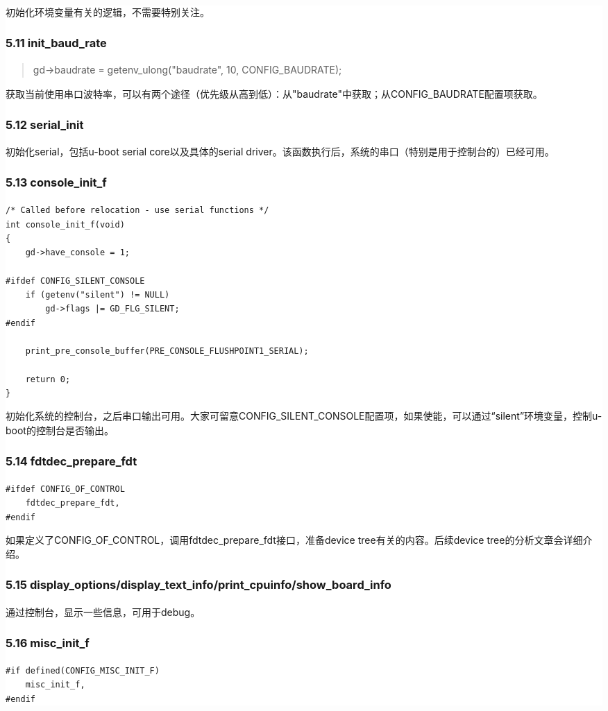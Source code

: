 初始化环境变量有关的逻辑，不需要特别关注。

### 5.11 init_baud_rate

>   gd->baudrate = getenv_ulong("baudrate", 10, CONFIG_BAUDRATE);

获取当前使用串口波特率，可以有两个途径（优先级从高到低）：从"baudrate"中获取；从CONFIG_BAUDRATE配置项获取。

### 5.12 serial_init

初始化serial，包括u-boot serial core以及具体的serial driver。该函数执行后，系统的串口（特别是用于控制台的）已经可用。

### 5.13 console_init_f

```
/* Called before relocation - use serial functions */      
int console_init_f(void)       
{       
    gd->have_console = 1;

#ifdef CONFIG_SILENT_CONSOLE      
    if (getenv("silent") != NULL)       
        gd->flags |= GD_FLG_SILENT;       
#endif

    print_pre_console_buffer(PRE_CONSOLE_FLUSHPOINT1_SERIAL);

    return 0;      
}

```

初始化系统的控制台，之后串口输出可用。大家可留意CONFIG_SILENT_CONSOLE配置项，如果使能，可以通过“silent”环境变量，控制u-boot的控制台是否输出。

### 5.14 fdtdec_prepare_fdt

```
#ifdef CONFIG_OF_CONTROL      
    fdtdec_prepare_fdt,       
#endif

```

如果定义了CONFIG_OF_CONTROL，调用fdtdec_prepare_fdt接口，准备device tree有关的内容。后续device tree的分析文章会详细介绍。

### 5.15 display_options/display_text_info/print_cpuinfo/show_board_info

通过控制台，显示一些信息，可用于debug。

### 5.16 misc_init_f

```
#if defined(CONFIG_MISC_INIT_F)      
    misc_init_f,       
#endif

```
